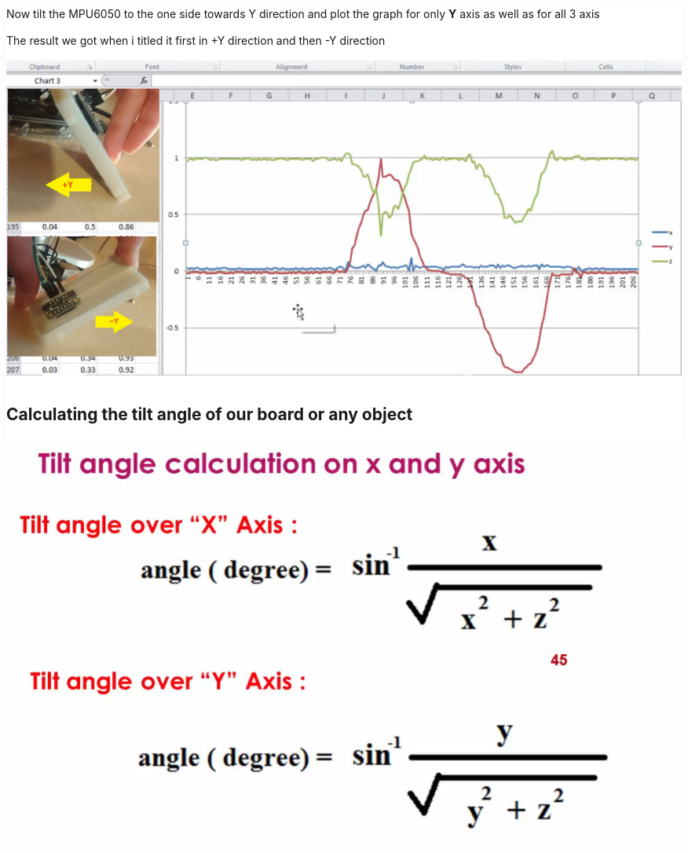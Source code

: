Now tilt the MPU6050 to the one side towards Y direction and plot the graph for only **Y** axis as well as for all 3 axis    

The result we got when i titled it first in +Y direction and then -Y direction   

<img src="../images/positive_and_negative_y_direction.png" alt="Tilting towards Positive Y direction and Negative Y direction">         
        
## Calculating the tilt angle of our board or any object     
      
<img src="../images/calculating_angle.png" alt="Calculating the angle">         
